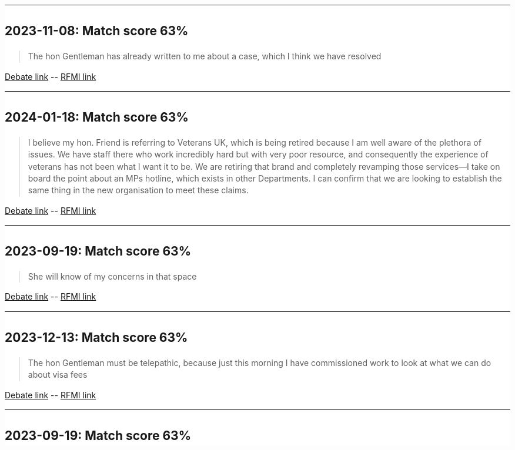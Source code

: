 
---



## 2023-11-08: Match score 63%

>The hon Gentleman has already written to me about a case, which I think we have resolved

[Debate link](https://www.theyworkforyou.com/debates/?id=2023-11-08d.124.4)  --  [RFMI link](https://www.theyworkforyou.com/mp/25367/register)


---



## 2024-01-18: Match score 63%

>I believe my hon. Friend is referring to Veterans UK, which is being retired because I am well aware of the plethora of issues. We have staff there who work incredibly hard but with very poor resource, and consequently the experience of veterans has not been what I want it to be. We are retiring that brand and completely revamping those services—I take on board the point about an MPs hotline, which exists in other Departments. I can confirm that we are looking to establish the same thing in the new organisation to meet these claims.

[Debate link](https://www.theyworkforyou.com/debates/?id=2024-01-18d.1014.4)  --  [RFMI link](https://www.theyworkforyou.com/mp/25367/register)


---



## 2023-09-19: Match score 63%

>She will know of my concerns in that space

[Debate link](https://www.theyworkforyou.com/debates/?id=2023-09-19c.1258.0)  --  [RFMI link](https://www.theyworkforyou.com/mp/25367/register)


---



## 2023-12-13: Match score 63%

>The hon Gentleman must be telepathic, because just this morning I have commissioned work to look at what we can do about visa fees

[Debate link](https://www.theyworkforyou.com/debates/?id=2023-12-13c.918.3)  --  [RFMI link](https://www.theyworkforyou.com/mp/25367/register)


---



## 2023-09-19: Match score 63%
